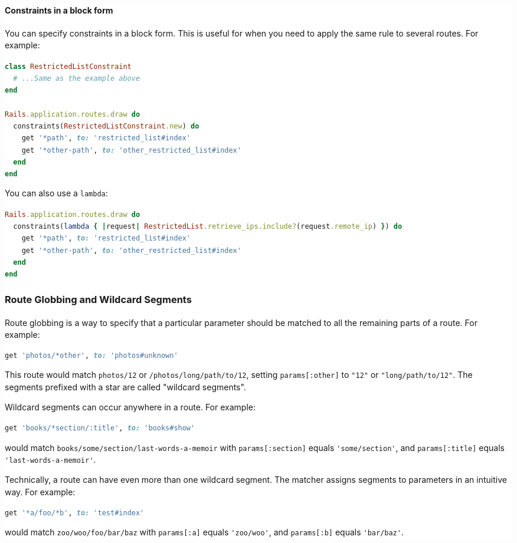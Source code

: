 #### Constraints in a block form

You can specify constraints in a block form. This is useful for when you need to apply the same rule to several routes. For example:

```ruby
class RestrictedListConstraint
  # ...Same as the example above
end

Rails.application.routes.draw do
  constraints(RestrictedListConstraint.new) do
    get '*path', to: 'restricted_list#index'
    get '*other-path', to: 'other_restricted_list#index'
  end
end
```

You can also use a `lambda`:

```ruby
Rails.application.routes.draw do
  constraints(lambda { |request| RestrictedList.retrieve_ips.include?(request.remote_ip) }) do
    get '*path', to: 'restricted_list#index'
    get '*other-path', to: 'other_restricted_list#index'
  end
end
```

### Route Globbing and Wildcard Segments

Route globbing is a way to specify that a particular parameter should be matched to all the remaining parts of a route. For example:

```ruby
get 'photos/*other', to: 'photos#unknown'
```

This route would match `photos/12` or `/photos/long/path/to/12`, setting `params[:other]` to `"12"` or `"long/path/to/12"`. The segments prefixed with a star are called "wildcard segments".

Wildcard segments can occur anywhere in a route. For example:

```ruby
get 'books/*section/:title', to: 'books#show'
```

would match `books/some/section/last-words-a-memoir` with `params[:section]` equals `'some/section'`, and `params[:title]` equals `'last-words-a-memoir'`.

Technically, a route can have even more than one wildcard segment. The matcher assigns segments to parameters in an intuitive way. For example:

```ruby
get '*a/foo/*b', to: 'test#index'
```

would match `zoo/woo/foo/bar/baz` with `params[:a]` equals `'zoo/woo'`, and `params[:b]` equals `'bar/baz'`.


[`resources`]: https://api.rubyonrails.org/classes/ActionDispatch/Routing/Mapper/Resources.html#method-i-resources
[`namespace`]: https://api.rubyonrails.org/classes/ActionDispatch/Routing/Mapper/Scoping.html#method-i-namespace
[`scope`]: https://api.rubyonrails.org/classes/ActionDispatch/Routing/Mapper/Scoping.html#method-i-scope
[`concern`]: https://api.rubyonrails.org/classes/ActionDispatch/Routing/Mapper/Concerns.html#method-i-concern
[`concerns`]: https://api.rubyonrails.org/classes/ActionDispatch/Routing/Mapper/Concerns.html#method-i-concerns
[`delete`]: https://api.rubyonrails.org/classes/ActionDispatch/Routing/Mapper/HttpHelpers.html#method-i-delete
[`get`]: https://api.rubyonrails.org/classes/ActionDispatch/Routing/Mapper/HttpHelpers.html#method-i-get
[`member`]: https://api.rubyonrails.org/classes/ActionDispatch/Routing/Mapper/Resources.html#method-i-member
[`patch`]: https://api.rubyonrails.org/classes/ActionDispatch/Routing/Mapper/HttpHelpers.html#method-i-patch
[`post`]: https://api.rubyonrails.org/classes/ActionDispatch/Routing/Mapper/HttpHelpers.html#method-i-post
[`put`]: https://api.rubyonrails.org/classes/ActionDispatch/Routing/Mapper/HttpHelpers.html#method-i-put
[`put`]: https://api.rubyonrails.org/classes/ActionDispatch/Routing/Mapper/HttpHelpers.html#method-i-put
[`collection`]: https://api.rubyonrails.org/classes/ActionDispatch/Routing/Mapper/Resources.html#method-i-collection
[`defaults`]: https://api.rubyonrails.org/classes/ActionDispatch/Routing/Mapper/Scoping.html#method-i-defaults
[`match`]: https://api.rubyonrails.org/classes/ActionDispatch/Routing/Mapper/Base.html#method-i-match
[`constraints`]: https://api.rubyonrails.org/classes/ActionDispatch/Routing/Mapper/Scoping.html#method-i-constraints
[`redirect`]: https://api.rubyonrails.org/classes/ActionDispatch/Routing/Redirection.html#method-i-redirect
[`mount`]: https://api.rubyonrails.org/classes/ActionDispatch/Routing/Mapper/Base.html#method-i-mount
[`root`]: https://api.rubyonrails.org/classes/ActionDispatch/Routing/Mapper/Resources.html#method-i-root
[`direct`]: https://api.rubyonrails.org/classes/ActionDispatch/Routing/Mapper/CustomUrls.html#method-i-direct
[`resolve`]: https://api.rubyonrails.org/classes/ActionDispatch/Routing/Mapper/CustomUrls.html#method-i-resolve
[`inflections`]: https://api.rubyonrails.org/classes/ActiveSupport/Inflector.html#method-i-inflections
[`draw`]: https://api.rubyonrails.org/classes/ActionDispatch/Routing/Mapper/Resources.html#method-i-draw
[`assert_generates`]: https://api.rubyonrails.org/classes/ActionDispatch/Assertions/RoutingAssertions.html#method-i-assert_generates
[`assert_recognizes`]: https://api.rubyonrails.org/classes/ActionDispatch/Assertions/RoutingAssertions.html#method-i-assert_recognizes
[`assert_routing`]: https://api.rubyonrails.org/classes/ActionDispatch/Assertions/RoutingAssertions.html#method-i-assert_routing